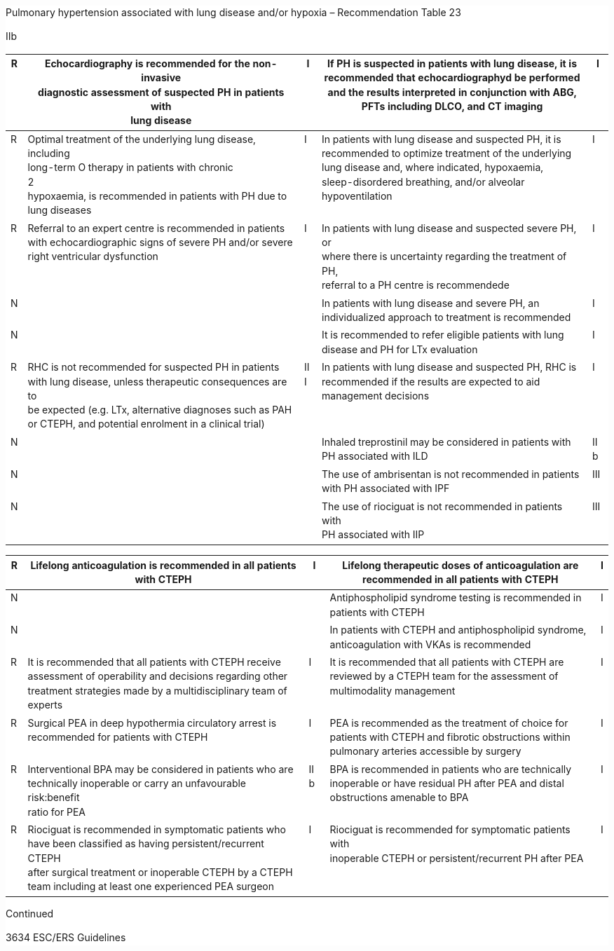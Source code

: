 Pulmonary hypertension associated with lung disease and/or hypoxia – Recommendation Table 23


IIb













|R|Echocardiography is recommended for the non-invasive<br>diagnostic assessment of suspected PH in patients with<br>lung disease|I|If PH is suspected in patients with lung disease, it is<br>recommended that echocardiographyd be performed<br>and the results interpreted in conjunction with ABG,<br>PFTs including DLCO, and CT imaging|I|
|---|---|---|---|---|
|R|Optimal treatment of the underlying lung disease, including<br>long-term O therapy in patients with chronic<br>2<br>hypoxaemia, is recommended in patients with PH due to<br>lung diseases|I|In patients with lung disease and suspected PH, it is<br>recommended to optimize treatment of the underlying<br>lung disease and, where indicated, hypoxaemia,<br>sleep-disordered breathing, and/or alveolar<br>hypoventilation|I|
|R|Referral to an expert centre is recommended in patients<br>with echocardiographic signs of severe PH and/or severe<br>right ventricular dysfunction|I|In patients with lung disease and suspected severe PH, or<br>where there is uncertainty regarding the treatment of PH,<br>referral to a PH centre is recommendede|I|
|N|||In patients with lung disease and severe PH, an<br>individualized approach to treatment is recommended|I|
|N|||It is recommended to refer eligible patients with lung<br>disease and PH for LTx evaluation|I|
|R|RHC is not recommended for suspected PH in patients<br>with lung disease, unless therapeutic consequences are to<br>be expected (e.g. LTx, alternative diagnoses such as PAH<br>or CTEPH, and potential enrolment in a clinical trial)|III|In patients with lung disease and suspected PH, RHC is<br>recommended if the results are expected to aid<br>management decisions|I|
|N|||Inhaled treprostinil may be considered in patients with<br>PH associated with ILD|IIb|
|N|||The use of ambrisentan is not recommended in patients<br>with PH associated with IPF|III|
|N|||The use of riociguat is not recommended in patients with<br>PH associated with IIP|III|













|R|Lifelong anticoagulation is recommended in all patients<br>with CTEPH|I|Lifelong therapeutic doses of anticoagulation are<br>recommended in all patients with CTEPH|I|
|---|---|---|---|---|
|N|||Antiphospholipid syndrome testing is recommended in<br>patients with CTEPH|I|
|N|||In patients with CTEPH and antiphospholipid syndrome,<br>anticoagulation with VKAs is recommended|I|
|R|It is recommended that all patients with CTEPH receive<br>assessment of operability and decisions regarding other<br>treatment strategies made by a multidisciplinary team of<br>experts|I|It is recommended that all patients with CTEPH are<br>reviewed by a CTEPH team for the assessment of<br>multimodality management|I|
|R|Surgical PEA in deep hypothermia circulatory arrest is<br>recommended for patients with CTEPH|I|PEA is recommended as the treatment of choice for<br>patients with CTEPH and fibrotic obstructions within<br>pulmonary arteries accessible by surgery|I|
|R|Interventional BPA may be considered in patients who are<br>technically inoperable or carry an unfavourable risk:benefit<br>ratio for PEA|IIb|BPA is recommended in patients who are technically<br>inoperable or have residual PH after PEA and distal<br>obstructions amenable to BPA|I|
|R|Riociguat is recommended in symptomatic patients who<br>have been classified as having persistent/recurrent CTEPH<br>after surgical treatment or inoperable CTEPH by a CTEPH<br>team including at least one experienced PEA surgeon|I|Riociguat is recommended for symptomatic patients with<br>inoperable CTEPH or persistent/recurrent PH after PEA|I|


Continued

3634 ESC/ERS Guidelines



